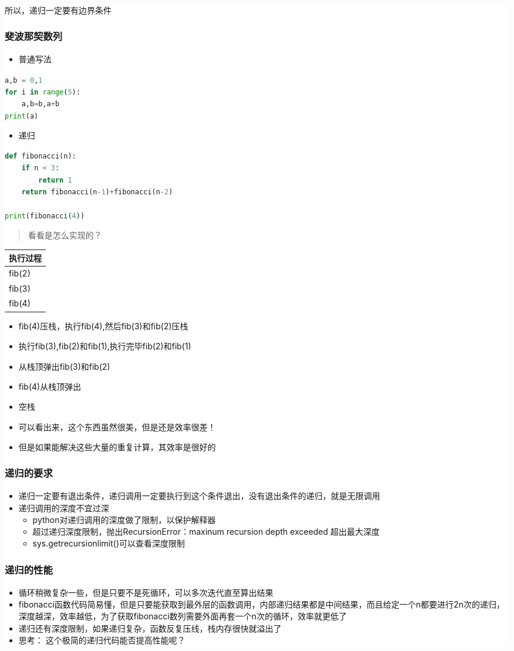 所以，递归一定要有边界条件

### 斐波那契数列

- 普通写法

```Python
a,b = 0,1
for i in range(5):
    a,b=b,a+b
print(a)
```

- 递归

```Python
def fibonacci(n):
    if n < 3:
        return 1
    return fibonacci(n-1)+fibonacci(n-2)

print(fibonacci(4))
```

>看看是怎么实现的？

| 执行过程 |
| -------- |
| fib(2)   |
| fib(3)   |
| fib(4)   |

- fib(4)压栈，执行fib(4),然后fib(3)和fib(2)压栈
- 执行fib(3),fib(2)和fib(1),执行完毕fib(2)和fib(1)
- 从栈顶弹出fib(3)和fib(2)
- fib(4)从栈顶弹出
- 空栈


- 可以看出来，这个东西虽然很美，但是还是效率很差！
- 但是如果能解决这些大量的重复计算，其效率是很好的

### 递归的要求

- 递归一定要有退出条件，递归调用一定要执行到这个条件退出，没有退出条件的递归，就是无限调用
- 递归调用的深度不宜过深
  - python对递归调用的深度做了限制，以保护解释器
  - 超过递归深度限制，抛出RecursionError：maxinum recursion depth exceeded 超出最大深度
  - sys.getrecursionlimit()可以查看深度限制

### 递归的性能

- 循环稍微复杂一些，但是只要不是死循环，可以多次迭代直至算出结果
- fibonacci函数代码简易懂，但是只要能获取到最外层的函数调用，内部递归结果都是中间结果，而且给定一个n都要进行2n次的递归，深度越深，效率越低，为了获取fibonacci数列需要外面再套一个n次的循环，效率就更低了
- 递归还有深度限制，如果递归复杂，函数反复压线，栈内存很快就溢出了
- 思考： 这个极简的递归代码能否提高性能呢？
